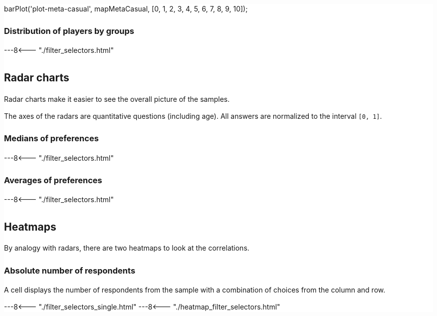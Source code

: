 barPlot('plot-meta-casual', mapMetaCasual, [0, 1, 2, 3, 4, 5, 6, 7, 8, 9, 10]);
</script>

### Distribution of players by groups

---8<--- "./filter_selectors.html"

<div id="plot-meta-effort"></div>

<script type="text/javascript">

function mapMetaEffort(row) {
    return row['m_effort'];
}

barPlot('plot-meta-effort', mapMetaEffort, ['casual', 'core', 'hard']);
</script>

## Radar charts

Radar charts make it easier to see the overall picture of the samples.

The axes of the radars are quantitative questions (including age). All answers are normalized to the interval `[0, 1]`.

### Medians of preferences

---8<--- "./filter_selectors.html"

<div id="plot-radar-median"></div>

<script type="text/javascript">
scatterpolarPlot('plot-radar-median', 'median');
</script>

### Averages of preferences

---8<--- "./filter_selectors.html"

<div id="plot-radar-average"></div>

<script type="text/javascript">
scatterpolarPlot('plot-radar-average', 'average');
</script>

## Heatmaps

By analogy with radars, there are two heatmaps to look at the correlations.

### Absolute number of respondents

A cell displays the number of respondents from the sample with a combination of choices from the column and row.

---8<--- "./filter_selectors_single.html"
---8<--- "./heatmap_filter_selectors.html"
